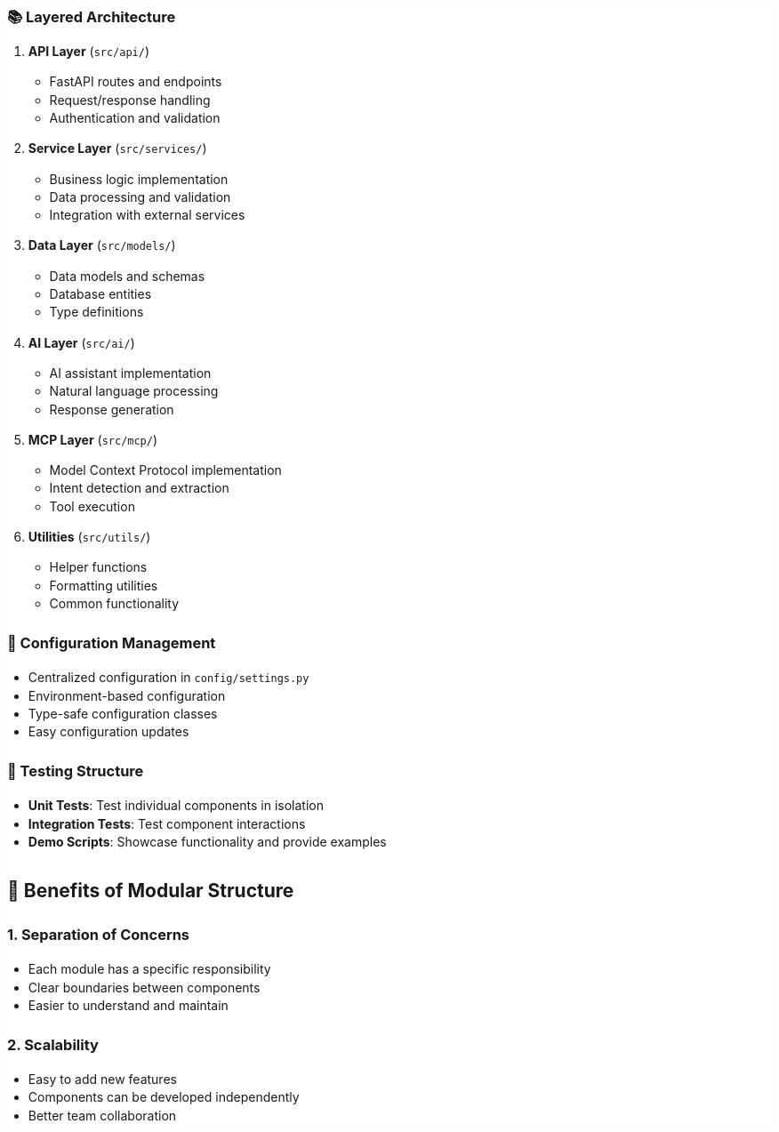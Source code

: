 ### 📚 Layered Architecture

1. **API Layer** (`src/api/`)
   - FastAPI routes and endpoints
   - Request/response handling
   - Authentication and validation

2. **Service Layer** (`src/services/`)
   - Business logic implementation
   - Data processing and validation
   - Integration with external services

3. **Data Layer** (`src/models/`)
   - Data models and schemas
   - Database entities
   - Type definitions

4. **AI Layer** (`src/ai/`)
   - AI assistant implementation
   - Natural language processing
   - Response generation

5. **MCP Layer** (`src/mcp/`)
   - Model Context Protocol implementation
   - Intent detection and extraction
   - Tool execution

6. **Utilities** (`src/utils/`)
   - Helper functions
   - Formatting utilities
   - Common functionality

### 🔧 Configuration Management

- Centralized configuration in `config/settings.py`
- Environment-based configuration
- Type-safe configuration classes
- Easy configuration updates

### 🧪 Testing Structure

- **Unit Tests**: Test individual components in isolation
- **Integration Tests**: Test component interactions
- **Demo Scripts**: Showcase functionality and provide examples

## 🚀 Benefits of Modular Structure

### 1. **Separation of Concerns**
- Each module has a specific responsibility
- Clear boundaries between components
- Easier to understand and maintain

### 2. **Scalability**
- Easy to add new features
- Components can be developed independently
- Better team collaboration
